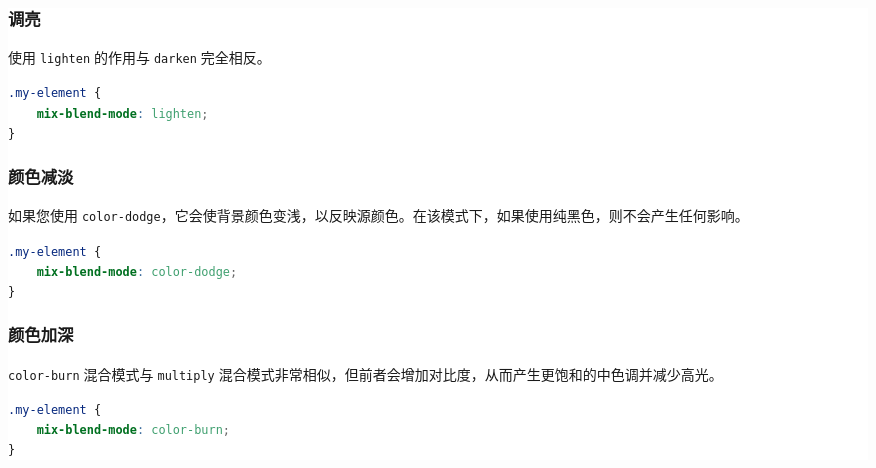 ### 调亮

使用 `lighten` 的作用与 `darken` 完全相反。

```css
.my-element {
    mix-blend-mode: lighten;
}
```

<iframe allow="camera; clipboard-read; clipboard-write; encrypted-media; geolocation; microphone; midi;" loading="lazy" src="https://codepen.io/web-dot-dev/embed/OJWvQNO?height=450&amp;theme-id=light&amp;default-tab=result&amp;editable=true" data-darkreader-inline-border-top="" data-darkreader-inline-border-right="" data-darkreader-inline-border-bottom="" data-darkreader-inline-border-left="" data-title="Codepen 上的 web-dot-dev 的 Pen OJWvQNO" style="color-scheme: initial; box-sizing: inherit; border: 0px; height: 450px; width: 100%; --darkreader-inline-border-top: 0px; --darkreader-inline-border-right: 0px; --darkreader-inline-border-bottom: 0px; --darkreader-inline-border-left: 0px;"></iframe>

### 颜色减淡

如果您使用 `color-dodge`，它会使背景颜色变浅，以反映源颜色。在该模式下，如果使用纯黑色，则不会产生任何影响。

```css
.my-element { 
    mix-blend-mode: color-dodge;
}
```

<iframe allow="camera; clipboard-read; clipboard-write; encrypted-media; geolocation; microphone; midi;" loading="lazy" src="https://codepen.io/web-dot-dev/embed/abpYqpz?height=450&amp;theme-id=light&amp;default-tab=result&amp;editable=true" data-darkreader-inline-border-top="" data-darkreader-inline-border-right="" data-darkreader-inline-border-bottom="" data-darkreader-inline-border-left="" data-title="Codepen 上 web-dot-dev 的 Pen abpYqpz" style="color-scheme: initial; box-sizing: inherit; border: 0px; height: 450px; width: 100%; --darkreader-inline-border-top: 0px; --darkreader-inline-border-right: 0px; --darkreader-inline-border-bottom: 0px; --darkreader-inline-border-left: 0px;"></iframe>

### 颜色加深

`color-burn` 混合模式与 `multiply` 混合模式非常相似，但前者会增加对比度，从而产生更饱和的中色调并减少高光。

```css
.my-element {  
    mix-blend-mode: color-burn;
}
```

<iframe allow="camera; clipboard-read; clipboard-write; encrypted-media; geolocation; microphone; midi;" loading="lazy" src="https://codepen.io/web-dot-dev/embed/gOgevmG?height=450&amp;theme-id=light&amp;default-tab=result&amp;editable=true" data-darkreader-inline-border-top="" data-darkreader-inline-border-right="" data-darkreader-inline-border-bottom="" data-darkreader-inline-border-left="" data-title="Codepen 上的 web-dot-dev 的 Pen gOgevmG" style="color-scheme: initial; box-sizing: inherit; border: 0px; height: 450px; width: 100%; --darkreader-inline-border-top: 0px; --darkreader-inline-border-right: 0px; --darkreader-inline-border-bottom: 0px; --darkreader-inline-border-left: 0px;"></iframe>
